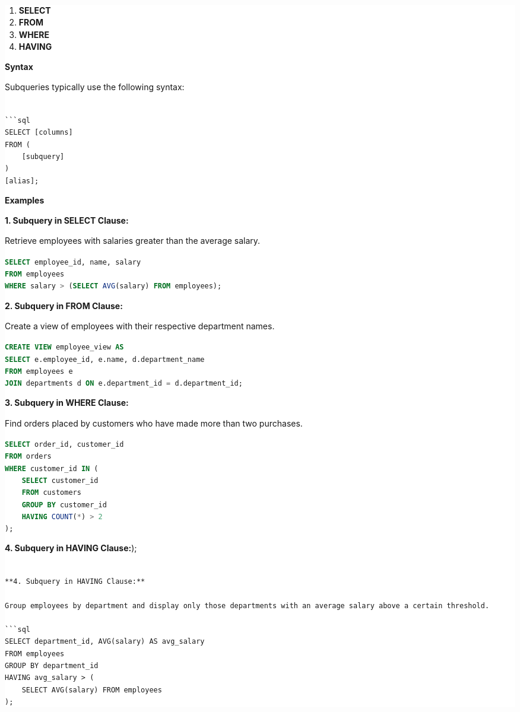 1. **SELECT**
2. **FROM**
3. **WHERE**
4. **HAVING**

**Syntax**

Subqueries typically use the following syntax:

```sqlSubqueries typically use the following syntax:

```sql
SELECT [columns]
FROM (
    [subquery]
)
[alias];
```

**Examples**

**1. Subquery in SELECT Clause:**

Retrieve employees with salaries greater than the average salary.

```sql
SELECT employee_id, name, salary
FROM employees
WHERE salary > (SELECT AVG(salary) FROM employees);
```

**2. Subquery in FROM Clause:**

Create a view of employees with their respective department names.

```sql
CREATE VIEW employee_view AS
SELECT e.employee_id, e.name, d.department_name
FROM employees e
JOIN departments d ON e.department_id = d.department_id;
```

**3. Subquery in WHERE Clause:**

Find orders placed by customers who have made more than two purchases.

```sql
SELECT order_id, customer_id
FROM orders
WHERE customer_id IN (
    SELECT customer_id
    FROM customers
    GROUP BY customer_id
    HAVING COUNT(*) > 2
);
```

**4. Subquery in HAVING Clause:**);
```

**4. Subquery in HAVING Clause:**

Group employees by department and display only those departments with an average salary above a certain threshold.

```sql
SELECT department_id, AVG(salary) AS avg_salary
FROM employees
GROUP BY department_id
HAVING avg_salary > (
    SELECT AVG(salary) FROM employees
);
```